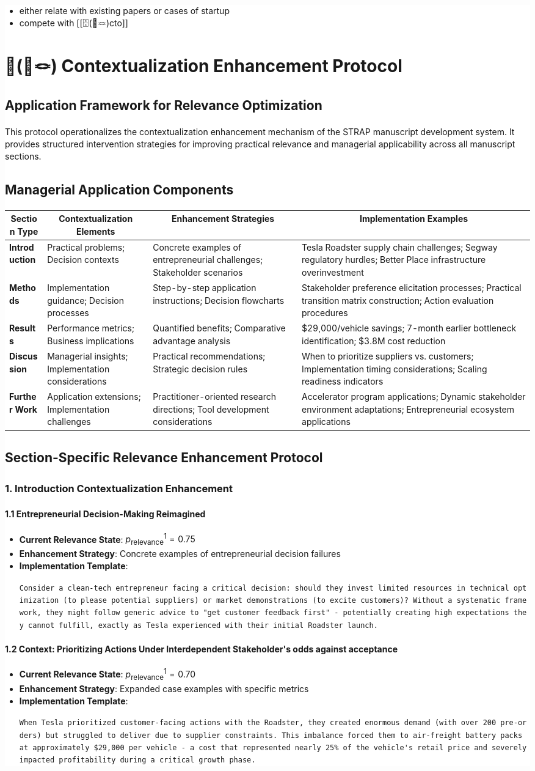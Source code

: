 - either relate with existing papers or cases of startup
- compete with [[🗄️(📜🪢)cto]]

# 👥(📜🪢) Contextualization Enhancement Protocol

## Application Framework for Relevance Optimization

This protocol operationalizes the contextualization enhancement mechanism of the STRAP manuscript development system. It provides structured intervention strategies for improving practical relevance and managerial applicability across all manuscript sections.

## Managerial Application Components

| Section Type | Contextualization Elements | Enhancement Strategies | Implementation Examples |
|--------------|----------------------------|------------------------|-------------------------|
| **Introduction** | Practical problems; Decision contexts | Concrete examples of entrepreneurial challenges; Stakeholder scenarios | Tesla Roadster supply chain challenges; Segway regulatory hurdles; Better Place infrastructure overinvestment |
| **Methods** | Implementation guidance; Decision processes | Step-by-step application instructions; Decision flowcharts | Stakeholder preference elicitation processes; Practical transition matrix construction; Action evaluation procedures |
| **Results** | Performance metrics; Business implications | Quantified benefits; Comparative advantage analysis | $29,000/vehicle savings; 7-month earlier bottleneck identification; $3.8M cost reduction |
| **Discussion** | Managerial insights; Implementation considerations | Practical recommendations; Strategic decision rules | When to prioritize suppliers vs. customers; Implementation timing considerations; Scaling readiness indicators |
| **Further Work** | Application extensions; Implementation challenges | Practitioner-oriented research directions; Tool development considerations | Accelerator program applications; Dynamic stakeholder environment adaptations; Entrepreneurial ecosystem applications |

## Section-Specific Relevance Enhancement Protocol

### 1. Introduction Contextualization Enhancement

#### 1.1 Entrepreneurial Decision-Making Reimagined
- **Current Relevance State**: $p_{\text{relevance}}^1 = 0.75$
- **Enhancement Strategy**: Concrete examples of entrepreneurial decision failures
- **Implementation Template**:
  ```
  Consider a clean-tech entrepreneur facing a critical decision: should they invest limited resources in technical optimization (to please potential suppliers) or market demonstrations (to excite customers)? Without a systematic framework, they might follow generic advice to "get customer feedback first" - potentially creating high expectations they cannot fulfill, exactly as Tesla experienced with their initial Roadster launch.
  ```

#### 1.2 Context: Prioritizing Actions Under Interdependent Stakeholder's odds against acceptance
- **Current Relevance State**: $p_{\text{relevance}}^1 = 0.70$
- **Enhancement Strategy**: Expanded case examples with specific metrics
- **Implementation Template**:
  ```
  When Tesla prioritized customer-facing actions with the Roadster, they created enormous demand (with over 200 pre-orders) but struggled to deliver due to supplier constraints. This imbalance forced them to air-freight battery packs at approximately $29,000 per vehicle - a cost that represented nearly 25% of the vehicle's retail price and severely impacted profitability during a critical growth phase.
  ```
